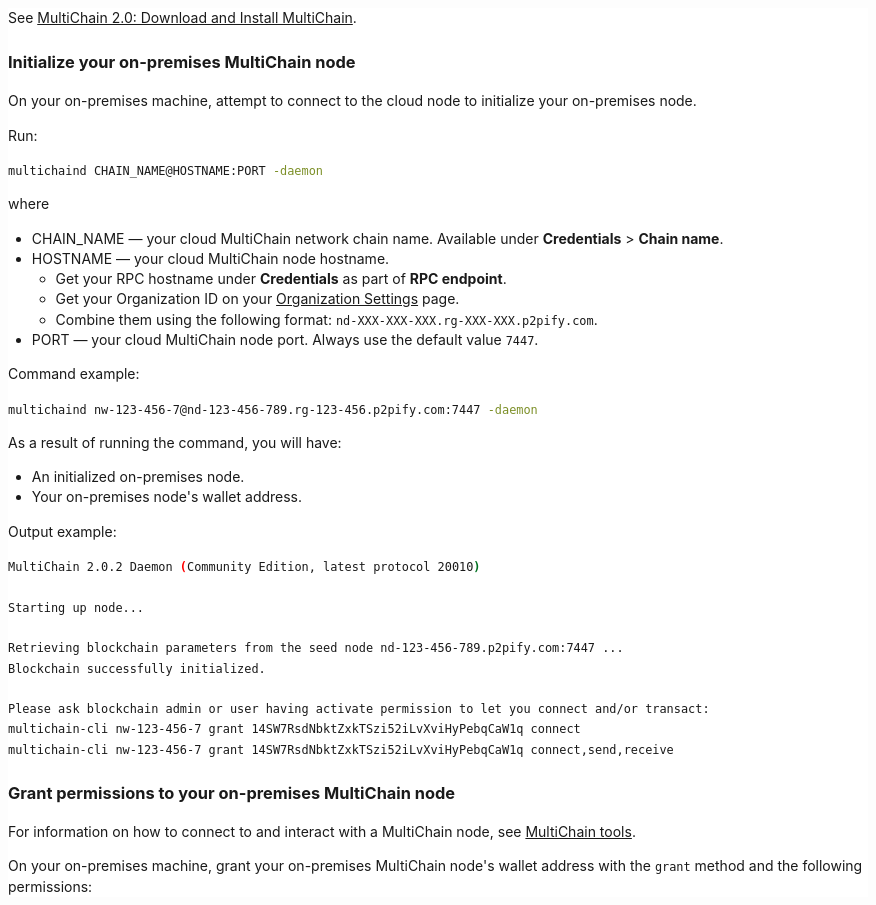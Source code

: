 See [MultiChain 2.0: Download and Install MultiChain](https://www.multichain.com/download-install/).

### Initialize your on-premises MultiChain node

On your on-premises machine, attempt to connect to the cloud node to initialize your on-premises node.

Run:

``` sh
multichaind CHAIN_NAME@HOSTNAME:PORT -daemon
```

where

* CHAIN_NAME — your cloud MultiChain network chain name. Available under **Credentials** > **Chain name**.
* HOSTNAME — your cloud MultiChain node hostname.
  * Get your RPC hostname under **Credentials** as part of **RPC endpoint**.
  * Get your Organization ID on your [Organization Settings](https://console.chainstack.com/user/settings/organization) page.
  * Combine them using the following format: `nd-XXX-XXX-XXX.rg-XXX-XXX.p2pify.com`.
* PORT — your cloud MultiChain node port. Always use the default value `7447`.

Command example:

``` sh
multichaind nw-123-456-7@nd-123-456-789.rg-123-456.p2pify.com:7447 -daemon
```

As a result of running the command, you will have:

* An initialized on-premises node.
* Your on-premises node's wallet address.

Output example:

``` sh
MultiChain 2.0.2 Daemon (Community Edition, latest protocol 20010)

Starting up node...

Retrieving blockchain parameters from the seed node nd-123-456-789.p2pify.com:7447 ...
Blockchain successfully initialized.

Please ask blockchain admin or user having activate permission to let you connect and/or transact:
multichain-cli nw-123-456-7 grant 14SW7RsdNbktZxkTSzi52iLvXviHyPebqCaW1q connect
multichain-cli nw-123-456-7 grant 14SW7RsdNbktZxkTSzi52iLvXviHyPebqCaW1q connect,send,receive
```

### Grant permissions to your on-premises MultiChain node

For information on how to connect to and interact with a MultiChain node, see [MultiChain tools](/operations/multichain/tools).

On your on-premises machine, grant your on-premises MultiChain node's wallet address with the `grant` method and the following permissions:
